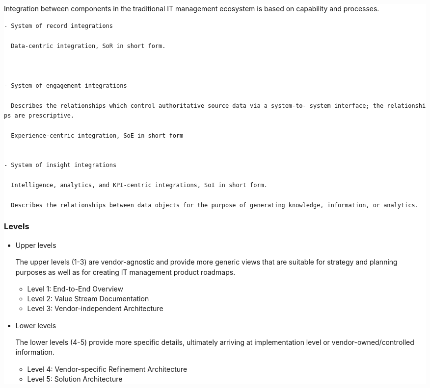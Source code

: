   Integration between components in the traditional IT management ecosystem is based on capability and processes.
  

	- System of record integrations

	  Data-centric integration, SoR in short form.
	  
	  

	- System of engagement integrations

	  Describes the relationships which control authoritative source data via a system-to- system interface; the relationships are prescriptive.
	  
	  Experience-centric integration, SoE in short form
	  

	- System of insight integrations

	  Intelligence, analytics, and KPI-centric integrations, SoI in short form.
	  
	  Describes the relationships between data objects for the purpose of generating knowledge, information, or analytics.
	  

### Levels

- Upper levels

  The upper levels (1-3) are vendor-agnostic and provide more generic views that are suitable for strategy and planning purposes as well as for creating IT management product roadmaps.
  

	- Level 1: End-to-End Overview
	- Level 2: Value Stream Documentation
	- Level 3: Vendor-independent Architecture

- Lower levels

  The lower levels (4-5) provide more specific details, ultimately arriving at implementation level or vendor-owned/controlled information.
  

	- Level 4: Vendor-specific Refinement Architecture
	- Level 5: Solution Architecture
